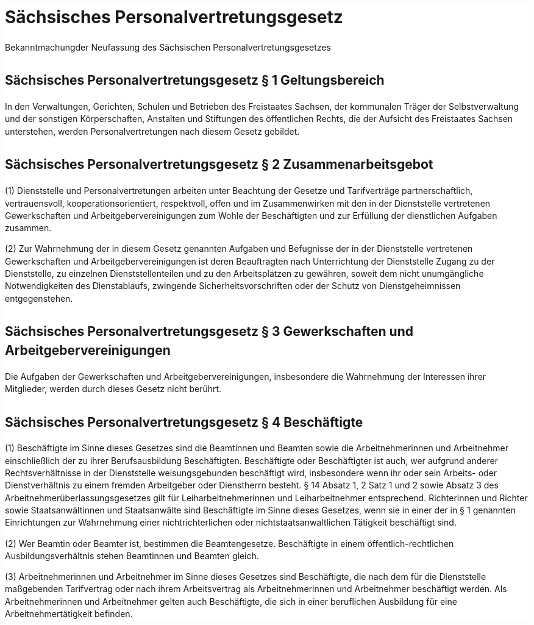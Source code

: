 # Sächsisches Personalvertretungsgesetz

Bekanntmachungder Neufassung des Sächsischen Personalvertretungsgesetzes

## Sächsisches Personalvertretungsgesetz § 1 Geltungsbereich

In den Verwaltungen, Gerichten, Schulen und Betrieben des Freistaates Sachsen, der kommunalen Träger der Selbstverwaltung und der sonstigen Körperschaften, Anstalten und Stiftungen des öffentlichen Rechts, die der Aufsicht des Freistaates Sachsen unterstehen, werden Personalvertretungen nach diesem Gesetz gebildet.


## Sächsisches Personalvertretungsgesetz § 2 Zusammenarbeitsgebot

(1) Dienststelle und Personalvertretungen arbeiten unter Beachtung der Gesetze und Tarifverträge partnerschaftlich, vertrauensvoll, kooperationsorientiert, respektvoll, offen und im Zusammenwirken mit den in der Dienststelle vertretenen Gewerkschaften und Arbeitgebervereinigungen zum Wohle der Beschäftigten und zur Erfüllung der dienstlichen Aufgaben zusammen.

(2) Zur Wahrnehmung der in diesem Gesetz genannten Aufgaben und Befugnisse der in der Dienststelle vertretenen Gewerkschaften und Arbeitgebervereinigungen ist deren Beauftragten nach Unterrichtung der Dienststelle Zugang zu der Dienststelle, zu einzelnen Dienststellenteilen und zu den Arbeitsplätzen zu gewähren, soweit dem nicht unumgängliche Notwendigkeiten des Dienstablaufs, zwingende Sicherheitsvorschriften oder der Schutz von Dienstgeheimnissen entgegenstehen.


## Sächsisches Personalvertretungsgesetz § 3 Gewerkschaften und Arbeitgebervereinigungen

Die Aufgaben der Gewerkschaften und Arbeitgebervereinigungen, insbesondere die Wahrnehmung der Interessen ihrer Mitglieder, werden durch dieses Gesetz nicht berührt.


## Sächsisches Personalvertretungsgesetz § 4 Beschäftigte

(1) Beschäftigte im Sinne dieses Gesetzes sind die Beamtinnen und Beamten sowie die Arbeitnehmerinnen und Arbeitnehmer einschließlich der zu ihrer Berufsausbildung Beschäftigten. Beschäftigte oder Beschäftigter ist auch, wer aufgrund anderer Rechtsverhältnisse in der Dienststelle weisungsgebunden beschäftigt wird, insbesondere wenn ihr oder sein Arbeits- oder Dienstverhältnis zu einem fremden Arbeitgeber oder Dienstherrn besteht. § 14 Absatz 1, 2 Satz 1 und 2 sowie Absatz 3 des Arbeitnehmerüberlassungsgesetzes gilt für Leiharbeitnehmerinnen und Leiharbeitnehmer entsprechend. Richterinnen und Richter sowie Staatsanwältinnen und Staatsanwälte sind Beschäftigte im Sinne dieses Gesetzes, wenn sie in einer der in § 1 genannten Einrichtungen zur Wahrnehmung einer nichtrichterlichen oder nichtstaatsanwaltlichen Tätigkeit beschäftigt sind.

(2) Wer Beamtin oder Beamter ist, bestimmen die Beamtengesetze. Beschäftigte in einem öffentlich-rechtlichen Ausbildungsverhältnis stehen Beamtinnen und Beamten gleich.

(3) Arbeitnehmerinnen und Arbeitnehmer im Sinne dieses Gesetzes sind Beschäftigte, die nach dem für die Dienststelle maßgebenden Tarifvertrag oder nach ihrem Arbeitsvertrag als Arbeitnehmerinnen und Arbeitnehmer beschäftigt werden. Als Arbeitnehmerinnen und Arbeitnehmer gelten auch Beschäftigte, die sich in einer beruflichen Ausbildung für eine Arbeitnehmertätigkeit befinden.
